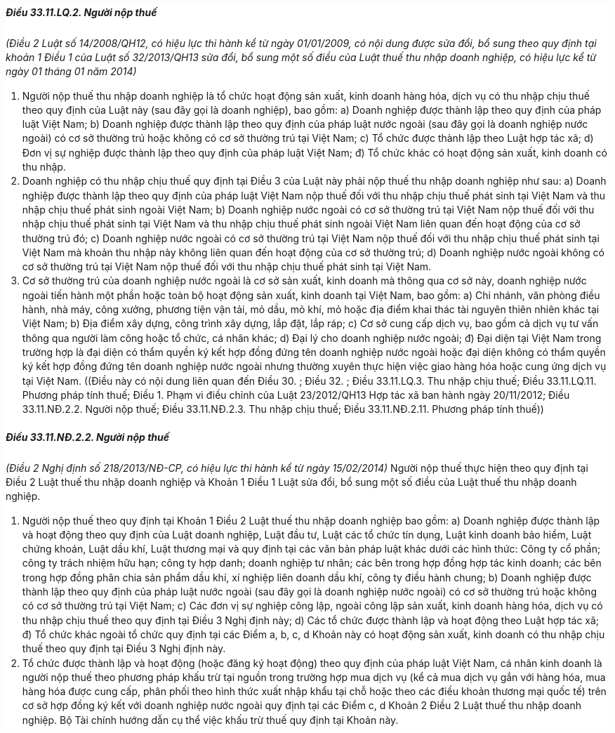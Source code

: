 ##### Điều 33.11.LQ.2. Người nộp thuế
*(Điều 2 Luật số 14/2008/QH12, có hiệu lực thi hành kể từ ngày 01/01/2009, có nội dung được sửa đổi, bổ sung theo quy định tại khoản 1 Điều 1 của Luật số 32/2013/QH13 sửa đổi, bổ sung một số điều của Luật thuế thu nhập doanh nghiệp, có hiệu lực kể từ ngày 01 tháng 01 năm 2014)*
1. Người nộp thuế thu nhập doanh nghiệp là tổ chức hoạt động sản xuất, kinh doanh hàng hóa, dịch vụ có thu nhập chịu thuế theo quy định của Luật này (sau đây gọi là doanh nghiệp), bao gồm:
a) Doanh nghiệp được thành lập theo quy định của pháp luật Việt Nam;
b) Doanh nghiệp được thành lập theo quy định của pháp luật nước ngoài (sau đây gọi là doanh nghiệp nước ngoài) có cơ sở thường trú hoặc không có cơ sở thường trú tại Việt Nam;
c) Tổ chức được thành lập theo Luật hợp tác xã;
d) Đơn vị sự nghiệp được thành lập theo quy định của pháp luật Việt Nam;
đ) Tổ chức khác có hoạt động sản xuất, kinh doanh có thu nhập.
2. Doanh nghiệp có thu nhập chịu thuế quy định tại Điều 3 của Luật này phải nộp thuế thu nhập doanh nghiệp như sau:
a) Doanh nghiệp được thành lập theo quy định của pháp luật Việt Nam nộp thuế đối với thu nhập chịu thuế phát sinh tại Việt Nam và thu nhập chịu thuế phát sinh ngoài Việt Nam;
b) Doanh nghiệp nước ngoài có cơ sở thường trú tại Việt Nam nộp thuế đối với thu nhập chịu thuế phát sinh tại Việt Nam và thu nhập chịu thuế phát sinh ngoài Việt Nam liên quan đến hoạt động của cơ sở thường trú đó;
c) Doanh nghiệp nước ngoài có cơ sở thường trú tại Việt Nam nộp thuế đối với thu nhập chịu thuế phát sinh tại Việt Nam mà khoản thu nhập này không liên quan đến hoạt động của cơ sở thường trú;
d) Doanh nghiệp nước ngoài không có cơ sở thường trú tại Việt Nam nộp thuế đối với thu nhập chịu thuế phát sinh tại Việt Nam.
3. Cơ sở thường trú của doanh nghiệp nước ngoài là cơ sở sản xuất, kinh doanh mà thông qua cơ sở này, doanh nghiệp nước ngoài tiến hành một phần hoặc toàn bộ hoạt động sản xuất, kinh doanh tại Việt Nam, bao gồm:
a) Chi nhánh, văn phòng điều hành, nhà máy, công xưởng, phương tiện vận tải, mỏ dầu, mỏ khí, mỏ hoặc địa điểm khai thác tài nguyên thiên nhiên khác tại Việt Nam;
b) Địa điểm xây dựng, công trình xây dựng, lắp đặt, lắp ráp;
c) Cơ sở cung cấp dịch vụ, bao gồm cả dịch vụ tư vấn thông qua người làm công hoặc tổ chức, cá nhân khác;
d) Đại lý cho doanh nghiệp nước ngoài;
đ) Đại diện tại Việt Nam trong trường hợp là đại diện có thẩm quyền ký kết hợp đồng đứng tên doanh nghiệp nước ngoài hoặc đại diện không có thẩm quyền ký kết hợp đồng đứng tên doanh nghiệp nước ngoài nhưng thường xuyên thực hiện việc giao hàng hóa hoặc cung ứng dịch vụ tại Việt Nam.
((Điều này có nội dung liên quan đến Điều 30. ; Điều 32. ; Điều 33.11.LQ.3. Thu nhập chịu thuế; Điều 33.11.LQ.11. Phương pháp tính thuế; Điều 1. Phạm vi điều chỉnh của Luật 23/2012/QH13 Hợp tác xã ban hành ngày 20/11/2012; Điều 33.11.NĐ.2.2. Người nộp thuế; Điều 33.11.NĐ.2.3. Thu nhập chịu thuế; Điều 33.11.NĐ.2.11. Phương pháp tính thuế))

##### Điều 33.11.NĐ.2.2. Người nộp thuế
*(Điều 2 Nghị định số 218/2013/NĐ-CP, có hiệu lực thi hành kể từ ngày 15/02/2014)*
Người nộp thuế thực hiện theo quy định tại Điều 2 Luật thuế thu nhập doanh nghiệp và Khoản 1 Điều 1 Luật sửa đổi, bổ sung một số điều của Luật thuế thu nhập doanh nghiệp.
1. Người nộp thuế theo quy định tại Khoản 1 Điều 2 Luật thuế thu nhập doanh nghiệp bao gồm:
a) Doanh nghiệp được thành lập và hoạt động theo quy định của Luật doanh nghiệp, Luật đầu tư, Luật các tổ chức tín dụng, Luật kinh doanh bảo hiểm, Luật chứng khoán, Luật dầu khí, Luật thương mại và quy định tại các văn bản pháp luật khác dưới các hình thức: Công ty cổ phần; công ty trách nhiệm hữu hạn; công ty hợp danh; doanh nghiệp tư nhân; các bên trong hợp đồng hợp tác kinh doanh; các bên trong hợp đồng phân chia sản phẩm dầu khí, xí nghiệp liên doanh dầu khí, công ty điều hành chung;
b) Doanh nghiệp được thành lập theo quy định của pháp luật nước ngoài (sau đây gọi là doanh nghiệp nước ngoài) có cơ sở thường trú hoặc không có cơ sở thường trú tại Việt Nam;
c) Các đơn vị sự nghiệp công lập, ngoài công lập sản xuất, kinh doanh hàng hóa, dịch vụ có thu nhập chịu thuế theo quy định tại Điều 3 Nghị định này;
d) Các tổ chức được thành lập và hoạt động theo Luật hợp tác xã;
đ) Tổ chức khác ngoài tổ chức quy định tại các Điểm a, b, c, d Khoản này có hoạt động sản xuất, kinh doanh có thu nhập chịu thuế theo quy định tại Điều 3 Nghị định này.
2. Tổ chức được thành lập và hoạt động (hoặc đăng ký hoạt động) theo quy định của pháp luật Việt Nam, cá nhân kinh doanh là người nộp thuế theo phương pháp khấu trừ tại nguồn trong trường hợp mua dịch vụ (kể cả mua dịch vụ gắn với hàng hóa, mua hàng hóa được cung cấp, phân phối theo hình thức xuất nhập khẩu tại chỗ hoặc theo các điều khoản thương mại quốc tế) trên cơ sở hợp đồng ký kết với doanh nghiệp nước ngoài quy định tại các Điểm c, d Khoản 2 Điều 2 Luật thuế thu nhập doanh nghiệp.
Bộ Tài chính hướng dẫn cụ thể việc khấu trừ thuế quy định tại Khoản này.